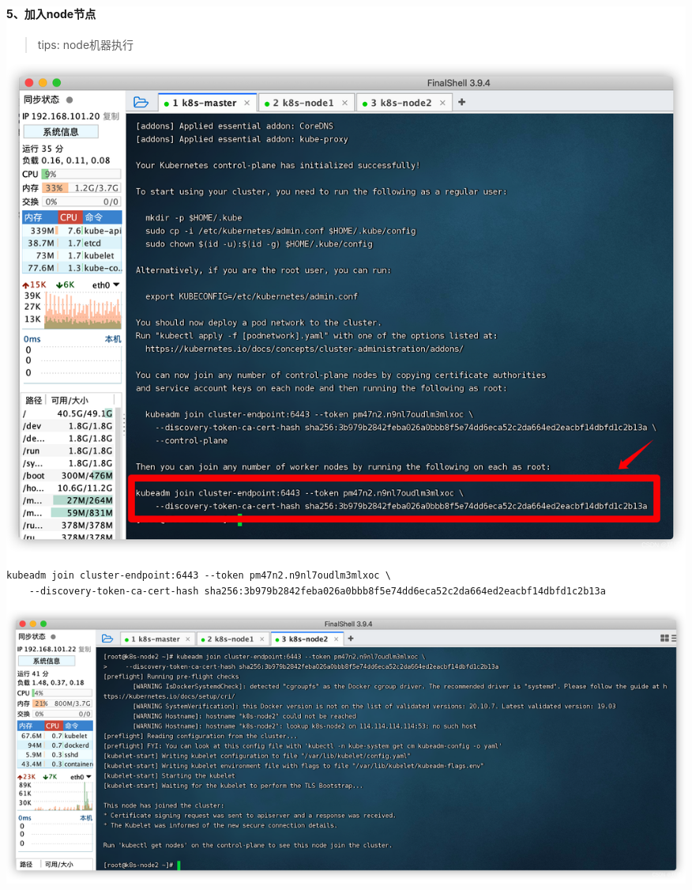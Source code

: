 #### 5、加入node节点

> tips: node机器执行

![img_4.png](images/k8s-install-centos-05.png)

```shell
kubeadm join cluster-endpoint:6443 --token pm47n2.n9nl7oudlm3mlxoc \
    --discovery-token-ca-cert-hash sha256:3b979b2842feba026a0bbb8f5e74dd6eca52c2da664ed2eacbf14dbfd1c2b13a
```

![img_5.png](images/k8s-install-centos-06.png)
